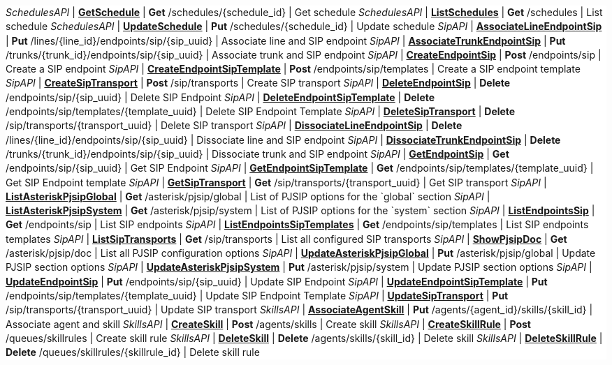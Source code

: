 *SchedulesAPI* | [**GetSchedule**](docs/SchedulesAPI.md#getschedule) | **Get** /schedules/{schedule_id} | Get schedule
*SchedulesAPI* | [**ListSchedules**](docs/SchedulesAPI.md#listschedules) | **Get** /schedules | List schedule
*SchedulesAPI* | [**UpdateSchedule**](docs/SchedulesAPI.md#updateschedule) | **Put** /schedules/{schedule_id} | Update schedule
*SipAPI* | [**AssociateLineEndpointSip**](docs/SipAPI.md#associatelineendpointsip) | **Put** /lines/{line_id}/endpoints/sip/{sip_uuid} | Associate line and SIP endpoint
*SipAPI* | [**AssociateTrunkEndpointSip**](docs/SipAPI.md#associatetrunkendpointsip) | **Put** /trunks/{trunk_id}/endpoints/sip/{sip_uuid} | Associate trunk and SIP endpoint
*SipAPI* | [**CreateEndpointSip**](docs/SipAPI.md#createendpointsip) | **Post** /endpoints/sip | Create a SIP endpoint
*SipAPI* | [**CreateEndpointSipTemplate**](docs/SipAPI.md#createendpointsiptemplate) | **Post** /endpoints/sip/templates | Create a SIP endpoint template
*SipAPI* | [**CreateSipTransport**](docs/SipAPI.md#createsiptransport) | **Post** /sip/transports | Create SIP transport
*SipAPI* | [**DeleteEndpointSip**](docs/SipAPI.md#deleteendpointsip) | **Delete** /endpoints/sip/{sip_uuid} | Delete SIP Endpoint
*SipAPI* | [**DeleteEndpointSipTemplate**](docs/SipAPI.md#deleteendpointsiptemplate) | **Delete** /endpoints/sip/templates/{template_uuid} | Delete SIP Endpoint Template
*SipAPI* | [**DeleteSipTransport**](docs/SipAPI.md#deletesiptransport) | **Delete** /sip/transports/{transport_uuid} | Delete SIP transport
*SipAPI* | [**DissociateLineEndpointSip**](docs/SipAPI.md#dissociatelineendpointsip) | **Delete** /lines/{line_id}/endpoints/sip/{sip_uuid} | Dissociate line and SIP endpoint
*SipAPI* | [**DissociateTrunkEndpointSip**](docs/SipAPI.md#dissociatetrunkendpointsip) | **Delete** /trunks/{trunk_id}/endpoints/sip/{sip_uuid} | Dissociate trunk and SIP endpoint
*SipAPI* | [**GetEndpointSip**](docs/SipAPI.md#getendpointsip) | **Get** /endpoints/sip/{sip_uuid} | Get SIP Endpoint
*SipAPI* | [**GetEndpointSipTemplate**](docs/SipAPI.md#getendpointsiptemplate) | **Get** /endpoints/sip/templates/{template_uuid} | Get SIP Endpoint template
*SipAPI* | [**GetSipTransport**](docs/SipAPI.md#getsiptransport) | **Get** /sip/transports/{transport_uuid} | Get SIP transport
*SipAPI* | [**ListAsteriskPjsipGlobal**](docs/SipAPI.md#listasteriskpjsipglobal) | **Get** /asterisk/pjsip/global | List of PJSIP options for the &#x60;global&#x60; section
*SipAPI* | [**ListAsteriskPjsipSystem**](docs/SipAPI.md#listasteriskpjsipsystem) | **Get** /asterisk/pjsip/system | List of PJSIP options for the &#x60;system&#x60; section
*SipAPI* | [**ListEndpointsSip**](docs/SipAPI.md#listendpointssip) | **Get** /endpoints/sip | List SIP endpoints
*SipAPI* | [**ListEndpointsSipTemplates**](docs/SipAPI.md#listendpointssiptemplates) | **Get** /endpoints/sip/templates | List SIP endpoints templates
*SipAPI* | [**ListSipTransports**](docs/SipAPI.md#listsiptransports) | **Get** /sip/transports | List all configured SIP transports
*SipAPI* | [**ShowPjsipDoc**](docs/SipAPI.md#showpjsipdoc) | **Get** /asterisk/pjsip/doc | List all PJSIP configuration options
*SipAPI* | [**UpdateAsteriskPjsipGlobal**](docs/SipAPI.md#updateasteriskpjsipglobal) | **Put** /asterisk/pjsip/global | Update PJSIP section options
*SipAPI* | [**UpdateAsteriskPjsipSystem**](docs/SipAPI.md#updateasteriskpjsipsystem) | **Put** /asterisk/pjsip/system | Update PJSIP section options
*SipAPI* | [**UpdateEndpointSip**](docs/SipAPI.md#updateendpointsip) | **Put** /endpoints/sip/{sip_uuid} | Update SIP Endpoint
*SipAPI* | [**UpdateEndpointSipTemplate**](docs/SipAPI.md#updateendpointsiptemplate) | **Put** /endpoints/sip/templates/{template_uuid} | Update SIP Endpoint Template
*SipAPI* | [**UpdateSipTransport**](docs/SipAPI.md#updatesiptransport) | **Put** /sip/transports/{transport_uuid} | Update SIP transport
*SkillsAPI* | [**AssociateAgentSkill**](docs/SkillsAPI.md#associateagentskill) | **Put** /agents/{agent_id}/skills/{skill_id} | Associate agent and skill
*SkillsAPI* | [**CreateSkill**](docs/SkillsAPI.md#createskill) | **Post** /agents/skills | Create skill
*SkillsAPI* | [**CreateSkillRule**](docs/SkillsAPI.md#createskillrule) | **Post** /queues/skillrules | Create skill rule
*SkillsAPI* | [**DeleteSkill**](docs/SkillsAPI.md#deleteskill) | **Delete** /agents/skills/{skill_id} | Delete skill
*SkillsAPI* | [**DeleteSkillRule**](docs/SkillsAPI.md#deleteskillrule) | **Delete** /queues/skillrules/{skillrule_id} | Delete skill rule